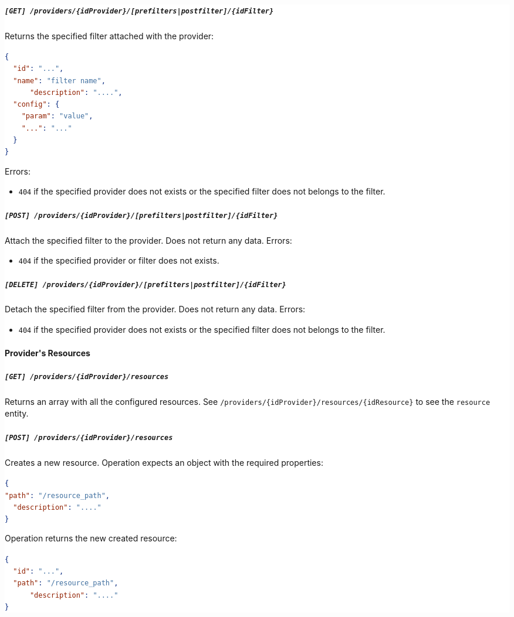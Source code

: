 ##### `[GET] /providers/{idProvider}/[prefilters|postfilter]/{idFilter}`
Returns the specified filter attached with the provider:
  ```json
  {
    "id": "...",
    "name": "filter name",
		"description": "....",
    "config": {
      "param": "value",
      "...": "..."
    }
  }
  ```
  Errors:
  - `404` if the specified provider does not exists or the specified filter does not belongs to the filter.

##### `[POST] /providers/{idProvider}/[prefilters|postfilter]/{idFilter}`
Attach the specified filter to the provider. Does not return any data.
  Errors:
  - `404` if the specified provider or filter does not exists.

##### `[DELETE] /providers/{idProvider}/[prefilters|postfilter]/{idFilter}`
Detach the specified filter from the provider. Does not return any data.
  Errors:
  - `404` if the specified provider does not exists or the specified filter does not belongs to the filter.



#### Provider's Resources

##### `[GET] /providers/{idProvider}/resources`
Returns an array with all the configured resources. See `/providers/{idProvider}/resources/{idResource}` to see the `resource` entity.

##### `[POST] /providers/{idProvider}/resources`
Creates a new resource. Operation expects an object with the required properties:
  ```json
  {
  "path": "/resource_path",
	"description": "...."
  }
  ```
  Operation returns the new created resource:
  ```json
  {
    "id": "...",
    "path": "/resource_path",
		"description": "...."
  }
  ```
